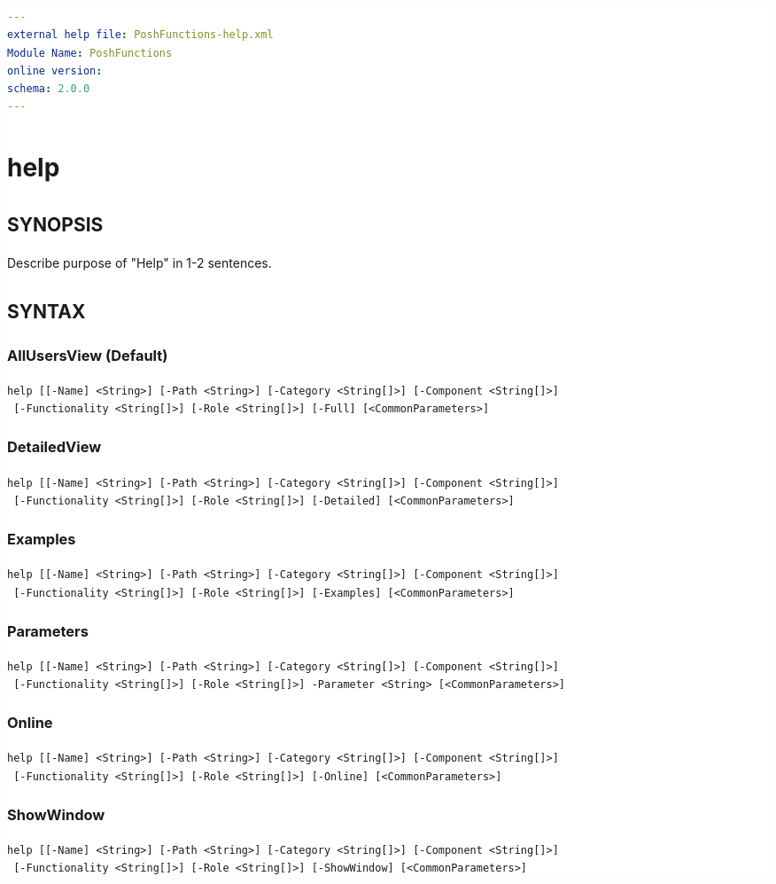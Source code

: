 ```yaml
---
external help file: PoshFunctions-help.xml
Module Name: PoshFunctions
online version:
schema: 2.0.0
---
```


# help

## SYNOPSIS
Describe purpose of "Help" in 1-2 sentences.

## SYNTAX

### AllUsersView (Default)
```
help [[-Name] <String>] [-Path <String>] [-Category <String[]>] [-Component <String[]>]
 [-Functionality <String[]>] [-Role <String[]>] [-Full] [<CommonParameters>]
```

### DetailedView
```
help [[-Name] <String>] [-Path <String>] [-Category <String[]>] [-Component <String[]>]
 [-Functionality <String[]>] [-Role <String[]>] [-Detailed] [<CommonParameters>]
```

### Examples
```
help [[-Name] <String>] [-Path <String>] [-Category <String[]>] [-Component <String[]>]
 [-Functionality <String[]>] [-Role <String[]>] [-Examples] [<CommonParameters>]
```

### Parameters
```
help [[-Name] <String>] [-Path <String>] [-Category <String[]>] [-Component <String[]>]
 [-Functionality <String[]>] [-Role <String[]>] -Parameter <String> [<CommonParameters>]
```

### Online
```
help [[-Name] <String>] [-Path <String>] [-Category <String[]>] [-Component <String[]>]
 [-Functionality <String[]>] [-Role <String[]>] [-Online] [<CommonParameters>]
```

### ShowWindow
```
help [[-Name] <String>] [-Path <String>] [-Category <String[]>] [-Component <String[]>]
 [-Functionality <String[]>] [-Role <String[]>] [-ShowWindow] [<CommonParameters>]
```
